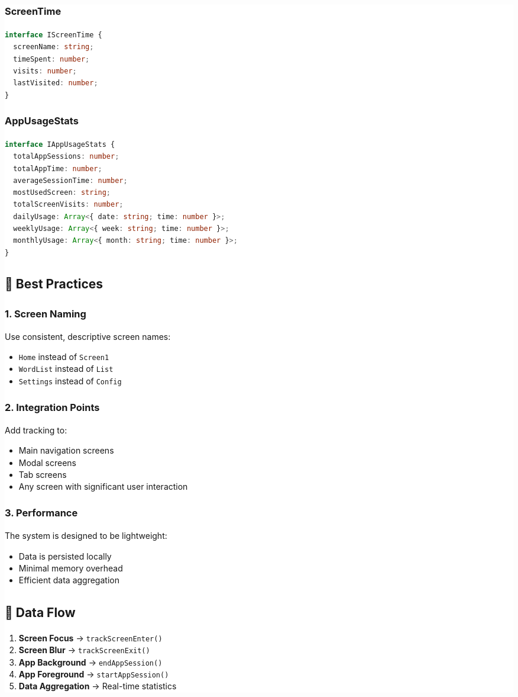 ### ScreenTime
```typescript
interface IScreenTime {
  screenName: string;
  timeSpent: number;
  visits: number;
  lastVisited: number;
}
```

### AppUsageStats
```typescript
interface IAppUsageStats {
  totalAppSessions: number;
  totalAppTime: number;
  averageSessionTime: number;
  mostUsedScreen: string;
  totalScreenVisits: number;
  dailyUsage: Array<{ date: string; time: number }>;
  weeklyUsage: Array<{ week: string; time: number }>;
  monthlyUsage: Array<{ month: string; time: number }>;
}
```

## 🎯 Best Practices

### 1. **Screen Naming**
Use consistent, descriptive screen names:
- `Home` instead of `Screen1`
- `WordList` instead of `List`
- `Settings` instead of `Config`

### 2. **Integration Points**
Add tracking to:
- Main navigation screens
- Modal screens
- Tab screens
- Any screen with significant user interaction

### 3. **Performance**
The system is designed to be lightweight:
- Data is persisted locally
- Minimal memory overhead
- Efficient data aggregation

## 🔄 Data Flow

1. **Screen Focus** → `trackScreenEnter()`
2. **Screen Blur** → `trackScreenExit()`
3. **App Background** → `endAppSession()`
4. **App Foreground** → `startAppSession()`
5. **Data Aggregation** → Real-time statistics
